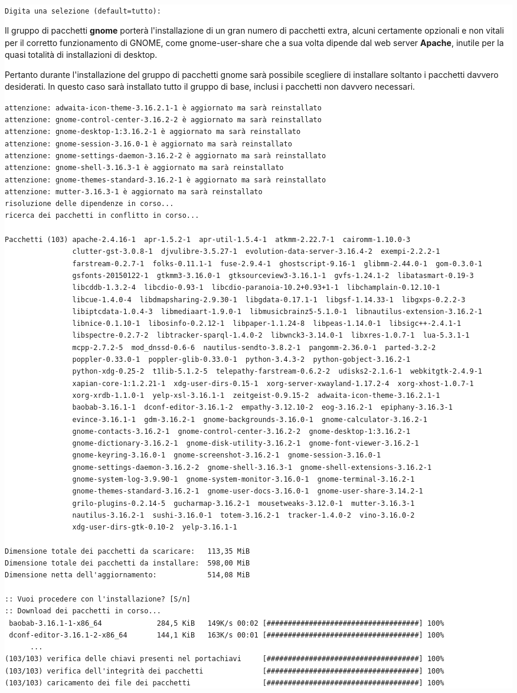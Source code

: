    Digita una selezione (default=tutto): 

Il gruppo di pacchetti **gnome** porterà l'installazione di un gran numero di pacchetti extra, alcuni certamente opzionali e non vitali per il corretto funzionamento di GNOME, come gnome-user-share che a sua volta dipende dal web server **Apache**, inutile per la quasi totalità di installazioni di desktop.

Pertanto durante l'installazione del gruppo di pacchetti gnome sarà possibile scegliere di installare soltanto i pacchetti davvero desiderati. In questo caso sarà installato tutto il gruppo di base, inclusi i pacchetti non davvero necessari.

    attenzione: adwaita-icon-theme-3.16.2.1-1 è aggiornato ma sarà reinstallato
    attenzione: gnome-control-center-3.16.2-2 è aggiornato ma sarà reinstallato
    attenzione: gnome-desktop-1:3.16.2-1 è aggiornato ma sarà reinstallato
    attenzione: gnome-session-3.16.0-1 è aggiornato ma sarà reinstallato
    attenzione: gnome-settings-daemon-3.16.2-2 è aggiornato ma sarà reinstallato
    attenzione: gnome-shell-3.16.3-1 è aggiornato ma sarà reinstallato
    attenzione: gnome-themes-standard-3.16.2-1 è aggiornato ma sarà reinstallato
    attenzione: mutter-3.16.3-1 è aggiornato ma sarà reinstallato
    risoluzione delle dipendenze in corso...
    ricerca dei pacchetti in conflitto in corso...

    Pacchetti (103) apache-2.4.16-1  apr-1.5.2-1  apr-util-1.5.4-1  atkmm-2.22.7-1  cairomm-1.10.0-3
                    clutter-gst-3.0.8-1  djvulibre-3.5.27-1  evolution-data-server-3.16.4-2  exempi-2.2.2-1
                    farstream-0.2.7-1  folks-0.11.1-1  fuse-2.9.4-1  ghostscript-9.16-1  glibmm-2.44.0-1  gom-0.3.0-1
                    gsfonts-20150122-1  gtkmm3-3.16.0-1  gtksourceview3-3.16.1-1  gvfs-1.24.1-2  libatasmart-0.19-3
                    libcddb-1.3.2-4  libcdio-0.93-1  libcdio-paranoia-10.2+0.93+1-1  libchamplain-0.12.10-1
                    libcue-1.4.0-4  libdmapsharing-2.9.30-1  libgdata-0.17.1-1  libgsf-1.14.33-1  libgxps-0.2.2-3
                    libiptcdata-1.0.4-3  libmediaart-1.9.0-1  libmusicbrainz5-5.1.0-1  libnautilus-extension-3.16.2-1
                    libnice-0.1.10-1  libosinfo-0.2.12-1  libpaper-1.1.24-8  libpeas-1.14.0-1  libsigc++-2.4.1-1
                    libspectre-0.2.7-2  libtracker-sparql-1.4.0-2  libwnck3-3.14.0-1  libxres-1.0.7-1  lua-5.3.1-1
                    mcpp-2.7.2-5  mod_dnssd-0.6-6  nautilus-sendto-3.8.2-1  pangomm-2.36.0-1  parted-3.2-2
                    poppler-0.33.0-1  poppler-glib-0.33.0-1  python-3.4.3-2  python-gobject-3.16.2-1
                    python-xdg-0.25-2  t1lib-5.1.2-5  telepathy-farstream-0.6.2-2  udisks2-2.1.6-1  webkitgtk-2.4.9-1
                    xapian-core-1:1.2.21-1  xdg-user-dirs-0.15-1  xorg-server-xwayland-1.17.2-4  xorg-xhost-1.0.7-1
                    xorg-xrdb-1.1.0-1  yelp-xsl-3.16.1-1  zeitgeist-0.9.15-2  adwaita-icon-theme-3.16.2.1-1
                    baobab-3.16.1-1  dconf-editor-3.16.1-2  empathy-3.12.10-2  eog-3.16.2-1  epiphany-3.16.3-1
                    evince-3.16.1-1  gdm-3.16.2-1  gnome-backgrounds-3.16.0-1  gnome-calculator-3.16.2-1
                    gnome-contacts-3.16.2-1  gnome-control-center-3.16.2-2  gnome-desktop-1:3.16.2-1
                    gnome-dictionary-3.16.2-1  gnome-disk-utility-3.16.2-1  gnome-font-viewer-3.16.2-1
                    gnome-keyring-3.16.0-1  gnome-screenshot-3.16.2-1  gnome-session-3.16.0-1
                    gnome-settings-daemon-3.16.2-2  gnome-shell-3.16.3-1  gnome-shell-extensions-3.16.2-1
                    gnome-system-log-3.9.90-1  gnome-system-monitor-3.16.0-1  gnome-terminal-3.16.2-1
                    gnome-themes-standard-3.16.2-1  gnome-user-docs-3.16.0-1  gnome-user-share-3.14.2-1
                    grilo-plugins-0.2.14-5  gucharmap-3.16.2-1  mousetweaks-3.12.0-1  mutter-3.16.3-1
                    nautilus-3.16.2-1  sushi-3.16.0-1  totem-3.16.2-1  tracker-1.4.0-2  vino-3.16.0-2
                    xdg-user-dirs-gtk-0.10-2  yelp-3.16.1-1
    
    Dimensione totale dei pacchetti da scaricare:   113,35 MiB
    Dimensione totale dei pacchetti da installare:  598,00 MiB
    Dimensione netta dell'aggiornamento:            514,08 MiB
    
    :: Vuoi procedere con l'installazione? [S/n] 
    :: Download dei pacchetti in corso...
     baobab-3.16.1-1-x86_64             284,5 KiB   149K/s 00:02 [####################################] 100%
     dconf-editor-3.16.1-2-x86_64       144,1 KiB   163K/s 00:01 [####################################] 100%
          ...
    (103/103) verifica delle chiavi presenti nel portachiavi     [####################################] 100%
    (103/103) verifica dell'integrità dei pacchetti              [####################################] 100%
    (103/103) caricamento dei file dei pacchetti                 [####################################] 100%

[GNOME]: https://www.gnome.org/